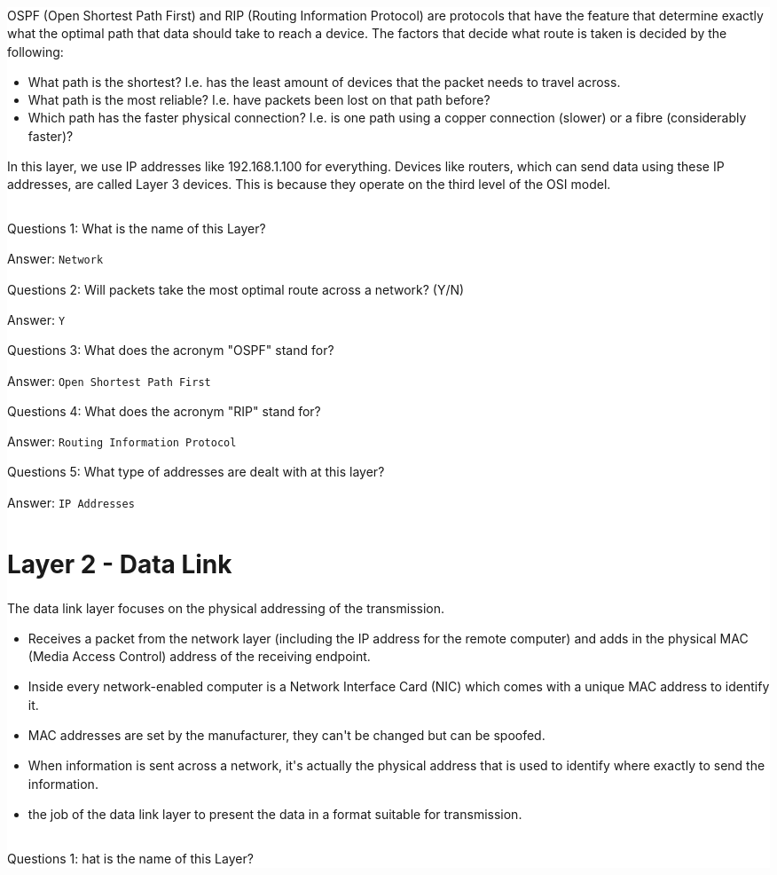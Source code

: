 OSPF (Open Shortest Path First) and RIP (Routing Information Protocol) are protocols that have the feature that determine exactly what the optimal path that data should take to reach a device. The factors that decide what route is taken is decided by the following:

- What path is the shortest? I.e. has the least amount of devices that the packet needs to travel across.
- What path is the most reliable? I.e. have packets been lost on that path before?
- Which path has the faster physical connection? I.e. is one path using a copper connection (slower) or a fibre (considerably faster)?


In this layer, we use IP addresses like 192.168.1.100 for everything. Devices like routers, which can send data using these IP addresses, are called Layer 3 devices. This is because they operate on the third level of the OSI model.

<h2></h2>

Questions 1: What is the name of this Layer?

Answer: `Network`

Questions 2: Will packets take the most optimal route across a network? (Y/N)

Answer: `Y`

Questions 3: What does the acronym "OSPF" stand for?

Answer: `Open Shortest Path First `

Questions 4: What does the acronym "RIP" stand for?

Answer: `Routing Information Protocol`

Questions 5: What type of addresses are dealt with at this layer?

Answer: `IP Addresses`


<h2></h2>

# Layer 2 - Data Link

The data link layer focuses on the physical addressing of the transmission.

- Receives a packet from the network layer (including the IP address for the remote computer) and adds in the physical MAC (Media Access Control) address of the receiving endpoint.

- Inside every network-enabled computer is a Network Interface Card (NIC) which comes with a unique MAC address to identify it.

- MAC addresses are set by the manufacturer, they can't be changed but can be spoofed.

- When information is sent across a network, it's actually the physical address that is used to identify where exactly to send the information.

- the job of the data link layer to present the data in a format suitable for transmission.

<h2></h2>

Questions 1: hat is the name of this Layer?
